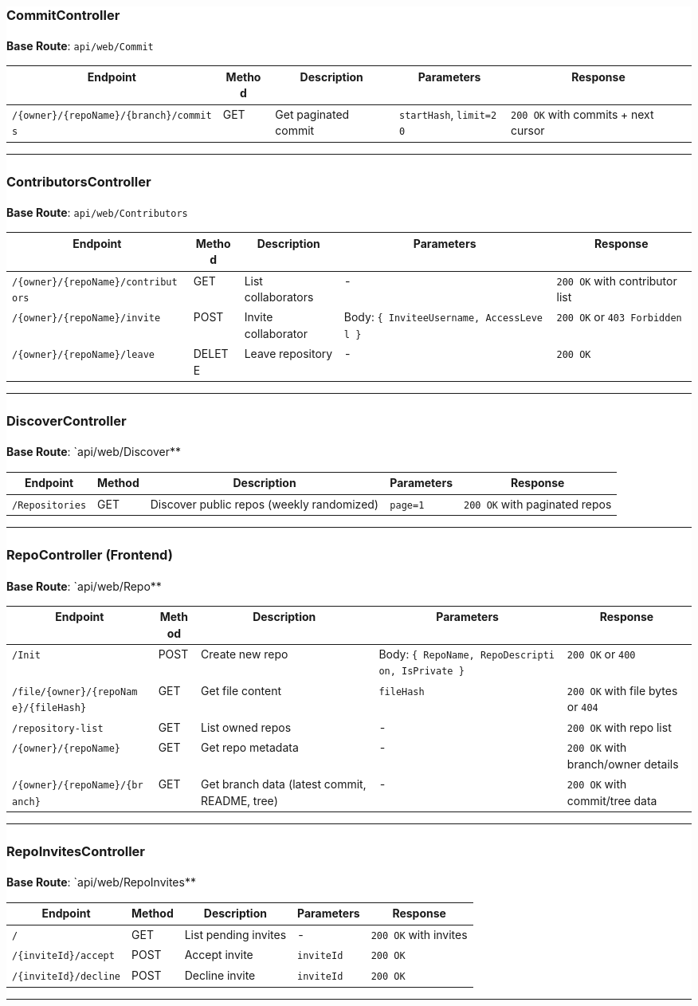 ### CommitController
**Base Route**: `api/web/Commit`

| Endpoint | Method | Description | Parameters | Response |
|---|---|---|---|---|
| `/{owner}/{repoName}/{branch}/commits`| GET | Get paginated commit | `startHash`, `limit=20` | `200 OK` with commits + next cursor |

---

### ContributorsController
**Base Route**: `api/web/Contributors`

| Endpoint | Method | Description | Parameters | Response |
|---|---|---|---|---|
| `/{owner}/{repoName}/contributors`| GET | List collaborators | - | `200 OK` with contributor list |
| `/{owner}/{repoName}/invite` | POST | Invite collaborator | Body: `{ InviteeUsername, AccessLevel }` | `200 OK` or `403 Forbidden` |
| `/{owner}/{repoName}/leave` | DELETE | Leave repository | - | `200 OK` |

---

### DiscoverController
**Base Route**: `api/web/Discover**

| Endpoint | Method | Description | Parameters | Response |
|---|---|---|---|---|
| `/Repositories` | GET | Discover public repos (weekly randomized) | `page=1` | `200 OK` with paginated repos |

---

### RepoController (Frontend)
**Base Route**: `api/web/Repo**

| Endpoint | Method | Description | Parameters | Response |
|---|---|---|---|---|
| `/Init` | POST | Create new repo | Body: `{ RepoName, RepoDescription, IsPrivate }`| `200 OK` or `400` |
| `/file/{owner}/{repoName}/{fileHash}` | GET | Get file content | `fileHash` | `200 OK` with file bytes or `404` |
| `/repository-list` | GET | List owned repos | - | `200 OK` with repo list |
| `/{owner}/{repoName}` | GET | Get repo metadata | - | `200 OK` with branch/owner details |
| `/{owner}/{repoName}/{branch}` | GET | Get branch data (latest commit, README, tree) | - | `200 OK` with commit/tree data |

---

### RepoInvitesController
**Base Route**: `api/web/RepoInvites**

| Endpoint | Method | Description | Parameters | Response |
|---|---|---|---|---|
| `/` | GET | List pending invites | - | `200 OK` with invites |
| `/{inviteId}/accept` | POST | Accept invite | `inviteId`| `200 OK` |
| `/{inviteId}/decline` | POST | Decline invite | `inviteId` | `200 OK` |

---